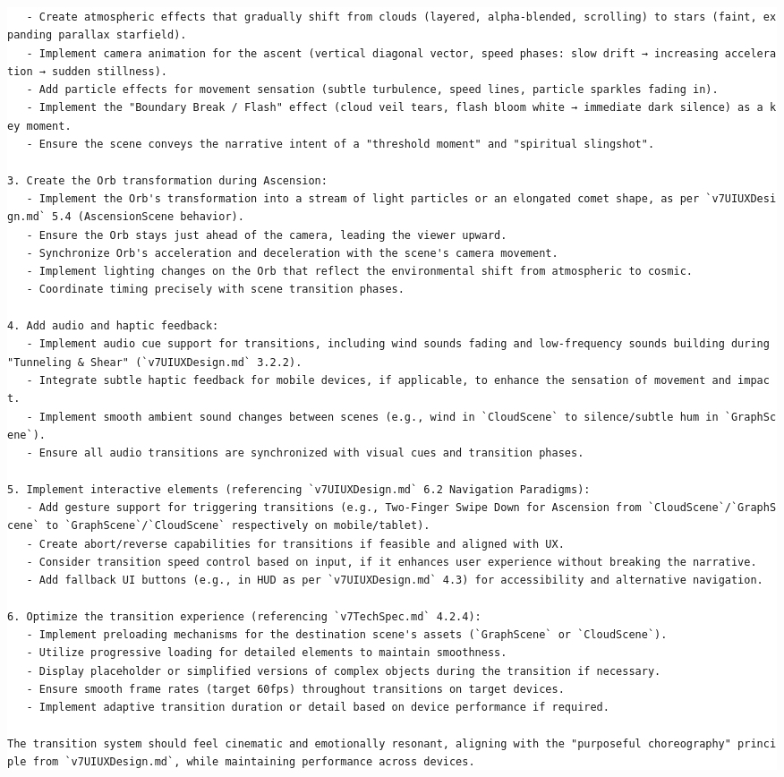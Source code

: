 ```
   - Create atmospheric effects that gradually shift from clouds (layered, alpha-blended, scrolling) to stars (faint, expanding parallax starfield).
   - Implement camera animation for the ascent (vertical diagonal vector, speed phases: slow drift → increasing acceleration → sudden stillness).
   - Add particle effects for movement sensation (subtle turbulence, speed lines, particle sparkles fading in).
   - Implement the "Boundary Break / Flash" effect (cloud veil tears, flash bloom white → immediate dark silence) as a key moment.
   - Ensure the scene conveys the narrative intent of a "threshold moment" and "spiritual slingshot".

3. Create the Orb transformation during Ascension:
   - Implement the Orb's transformation into a stream of light particles or an elongated comet shape, as per `v7UIUXDesign.md` 5.4 (AscensionScene behavior).
   - Ensure the Orb stays just ahead of the camera, leading the viewer upward.
   - Synchronize Orb's acceleration and deceleration with the scene's camera movement.
   - Implement lighting changes on the Orb that reflect the environmental shift from atmospheric to cosmic.
   - Coordinate timing precisely with scene transition phases.

4. Add audio and haptic feedback:
   - Implement audio cue support for transitions, including wind sounds fading and low-frequency sounds building during "Tunneling & Shear" (`v7UIUXDesign.md` 3.2.2).
   - Integrate subtle haptic feedback for mobile devices, if applicable, to enhance the sensation of movement and impact.
   - Implement smooth ambient sound changes between scenes (e.g., wind in `CloudScene` to silence/subtle hum in `GraphScene`).
   - Ensure all audio transitions are synchronized with visual cues and transition phases.

5. Implement interactive elements (referencing `v7UIUXDesign.md` 6.2 Navigation Paradigms):
   - Add gesture support for triggering transitions (e.g., Two-Finger Swipe Down for Ascension from `CloudScene`/`GraphScene` to `GraphScene`/`CloudScene` respectively on mobile/tablet).
   - Create abort/reverse capabilities for transitions if feasible and aligned with UX.
   - Consider transition speed control based on input, if it enhances user experience without breaking the narrative.
   - Add fallback UI buttons (e.g., in HUD as per `v7UIUXDesign.md` 4.3) for accessibility and alternative navigation.

6. Optimize the transition experience (referencing `v7TechSpec.md` 4.2.4):
   - Implement preloading mechanisms for the destination scene's assets (`GraphScene` or `CloudScene`).
   - Utilize progressive loading for detailed elements to maintain smoothness.
   - Display placeholder or simplified versions of complex objects during the transition if necessary.
   - Ensure smooth frame rates (target 60fps) throughout transitions on target devices.
   - Implement adaptive transition duration or detail based on device performance if required.

The transition system should feel cinematic and emotionally resonant, aligning with the "purposeful choreography" principle from `v7UIUXDesign.md`, while maintaining performance across devices.
```

